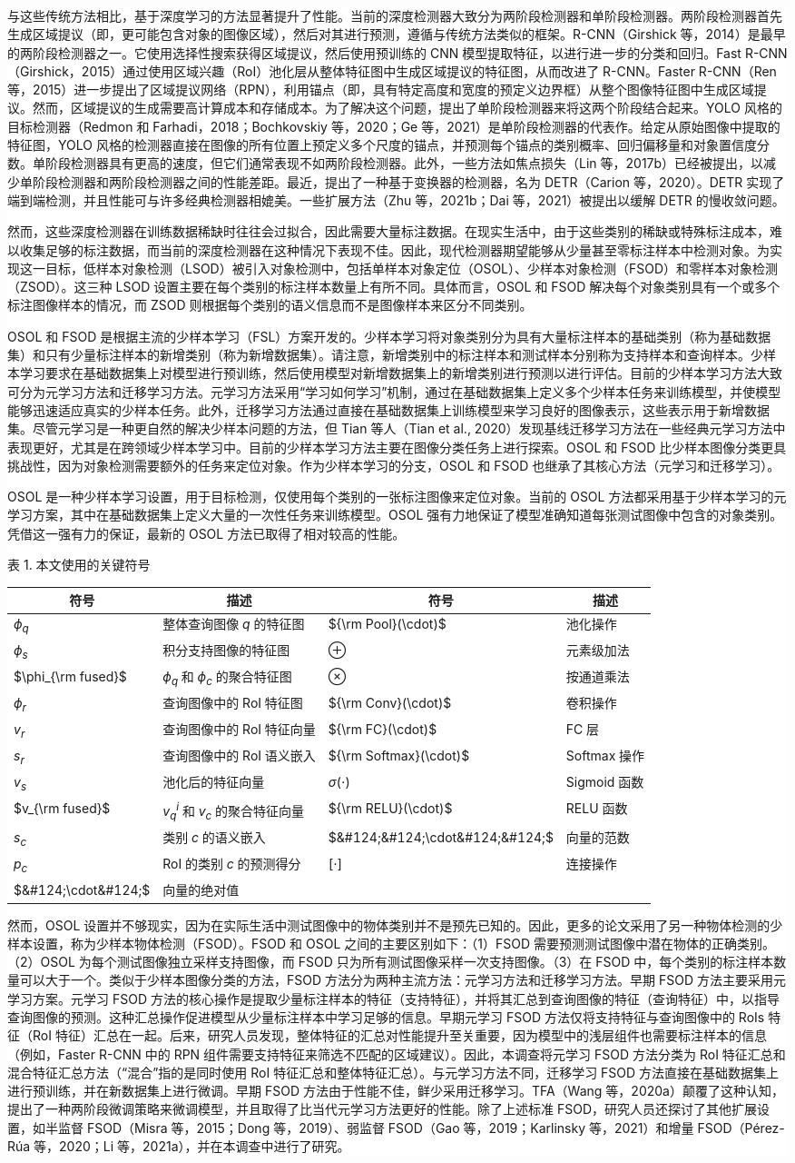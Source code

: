 与这些传统方法相比，基于深度学习的方法显著提升了性能。当前的深度检测器大致分为两阶段检测器和单阶段检测器。两阶段检测器首先生成区域提议（即，更可能包含对象的图像区域），然后对其进行预测，遵循与传统方法类似的框架。R-CNN（Girshick 等，2014）是最早的两阶段检测器之一。它使用选择性搜索获得区域提议，然后使用预训练的 CNN 模型提取特征，以进行进一步的分类和回归。Fast R-CNN（Girshick，2015）通过使用区域兴趣（RoI）池化层从整体特征图中生成区域提议的特征图，从而改进了 R-CNN。Faster R-CNN（Ren 等，2015）进一步提出了区域提议网络（RPN），利用锚点（即，具有特定高度和宽度的预定义边界框）从整个图像特征图中生成区域提议。然而，区域提议的生成需要高计算成本和存储成本。为了解决这个问题，提出了单阶段检测器来将这两个阶段结合起来。YOLO 风格的目标检测器（Redmon 和 Farhadi，2018；Bochkovskiy 等，2020；Ge 等，2021）是单阶段检测器的代表作。给定从原始图像中提取的特征图，YOLO 风格的检测器直接在图像的所有位置上预定义多个尺度的锚点，并预测每个锚点的类别概率、回归偏移量和对象置信度分数。单阶段检测器具有更高的速度，但它们通常表现不如两阶段检测器。此外，一些方法如焦点损失（Lin 等，2017b）已经被提出，以减少单阶段检测器和两阶段检测器之间的性能差距。最近，提出了一种基于变换器的检测器，名为 DETR（Carion 等，2020）。DETR 实现了端到端检测，并且性能可与许多经典检测器相媲美。一些扩展方法（Zhu 等，2021b；Dai 等，2021）被提出以缓解 DETR 的慢收敛问题。

然而，这些深度检测器在训练数据稀缺时往往会过拟合，因此需要大量标注数据。在现实生活中，由于这些类别的稀缺或特殊标注成本，难以收集足够的标注数据，而当前的深度检测器在这种情况下表现不佳。因此，现代检测器期望能够从少量甚至零标注样本中检测对象。为实现这一目标，低样本对象检测（LSOD）被引入对象检测中，包括单样本对象定位（OSOL）、少样本对象检测（FSOD）和零样本对象检测（ZSOD）。这三种 LSOD 设置主要在每个类别的标注样本数量上有所不同。具体而言，OSOL 和 FSOD 解决每个对象类别具有一个或多个标注图像样本的情况，而 ZSOD 则根据每个类别的语义信息而不是图像样本来区分不同类别。

OSOL 和 FSOD 是根据主流的少样本学习（FSL）方案开发的。少样本学习将对象类别分为具有大量标注样本的基础类别（称为基础数据集）和只有少量标注样本的新增类别（称为新增数据集）。请注意，新增类别中的标注样本和测试样本分别称为支持样本和查询样本。少样本学习要求在基础数据集上对模型进行预训练，然后使用模型对新增数据集上的新增类别进行预测以进行评估。目前的少样本学习方法大致可分为元学习方法和迁移学习方法。元学习方法采用“学习如何学习”机制，通过在基础数据集上定义多个少样本任务来训练模型，并使模型能够迅速适应真实的少样本任务。此外，迁移学习方法通过直接在基础数据集上训练模型来学习良好的图像表示，这些表示用于新增数据集。尽管元学习是一种更自然的解决少样本问题的方法，但 Tian 等人（Tian et al., 2020）发现基线迁移学习方法在一些经典元学习方法中表现更好，尤其是在跨领域少样本学习中。目前的少样本学习方法主要在图像分类任务上进行探索。OSOL 和 FSOD 比少样本图像分类更具挑战性，因为对象检测需要额外的任务来定位对象。作为少样本学习的分支，OSOL 和 FSOD 也继承了其核心方法（元学习和迁移学习）。

OSOL 是一种少样本学习设置，用于目标检测，仅使用每个类别的一张标注图像来定位对象。当前的 OSOL 方法都采用基于少样本学习的元学习方案，其中在基础数据集上定义大量的一次性任务来训练模型。OSOL 强有力地保证了模型准确知道每张测试图像中包含的对象类别。凭借这一强有力的保证，最新的 OSOL 方法已取得了相对较高的性能。

表 1\. 本文使用的关键符号

| 符号 | 描述 | 符号 | 描述 |
| --- | --- | --- | --- |
| $\phi_{q}$ | 整体查询图像 $q$ 的特征图 | ${\rm Pool}(\cdot)$ | 池化操作 |
| $\phi_{s}$ | 积分支持图像的特征图 | $\oplus$ | 元素级加法 |
| $\phi_{\rm fused}$ | $\phi_{q}$ 和 $\phi_{c}$ 的聚合特征图 | $\otimes$ | 按通道乘法 |
| $\phi_{r}$ | 查询图像中的 RoI 特征图 | ${\rm Conv}(\cdot)$ | 卷积操作 |
| $v_{r}$ | 查询图像中的 RoI 特征向量 | ${\rm FC}(\cdot)$ | FC 层 |
| $s_{r}$ | 查询图像中的 RoI 语义嵌入 | ${\rm Softmax}(\cdot)$ | Softmax 操作 |
| $v_{s}$ | 池化后的特征向量 | $\sigma(\cdot)$ | Sigmoid 函数 |
| $v_{\rm fused}$ | $v_{q}^{i}$ 和 $v_{c}$ 的聚合特征向量 | ${\rm RELU}(\cdot)$ | RELU 函数 |
| $s_{c}$ | 类别 $c$ 的语义嵌入 | $&#124;&#124;\cdot&#124;&#124;$ | 向量的范数 |
| $p_{c}$ | RoI 的类别 $c$ 的预测得分 | $[\cdot]$ | 连接操作 |
| $&#124;\cdot&#124;$ | 向量的绝对值 |  |  |

然而，OSOL 设置并不够现实，因为在实际生活中测试图像中的物体类别并不是预先已知的。因此，更多的论文采用了另一种物体检测的少样本设置，称为少样本物体检测（FSOD）。FSOD 和 OSOL 之间的主要区别如下：（1）FSOD 需要预测测试图像中潜在物体的正确类别。（2）OSOL 为每个测试图像独立采样支持图像，而 FSOD 只为所有测试图像采样一次支持图像。（3）在 FSOD 中，每个类别的标注样本数量可以大于一个。类似于少样本图像分类的方法，FSOD 方法分为两种主流方法：元学习方法和迁移学习方法。早期 FSOD 方法主要采用元学习方案。元学习 FSOD 方法的核心操作是提取少量标注样本的特征（支持特征），并将其汇总到查询图像的特征（查询特征）中，以指导查询图像的预测。这种汇总操作促进模型从少量标注样本中学习足够的信息。早期元学习 FSOD 方法仅将支持特征与查询图像中的 RoIs 特征（RoI 特征）汇总在一起。后来，研究人员发现，整体特征的汇总对性能提升至关重要，因为模型中的浅层组件也需要标注样本的信息（例如，Faster R-CNN 中的 RPN 组件需要支持特征来筛选不匹配的区域建议）。因此，本调查将元学习 FSOD 方法分类为 RoI 特征汇总和混合特征汇总方法（“混合”指的是同时使用 RoI 特征汇总和整体特征汇总）。与元学习方法不同，迁移学习 FSOD 方法直接在基础数据集上进行预训练，并在新数据集上进行微调。早期 FSOD 方法由于性能不佳，鲜少采用迁移学习。TFA（Wang 等，2020a）颠覆了这种认知，提出了一种两阶段微调策略来微调模型，并且取得了比当代元学习方法更好的性能。除了上述标准 FSOD，研究人员还探讨了其他扩展设置，如半监督 FSOD（Misra 等，2015；Dong 等，2019）、弱监督 FSOD（Gao 等，2019；Karlinsky 等，2021）和增量 FSOD（Pérez-Rúa 等，2020；Li 等，2021a），并在本调查中进行了研究。
